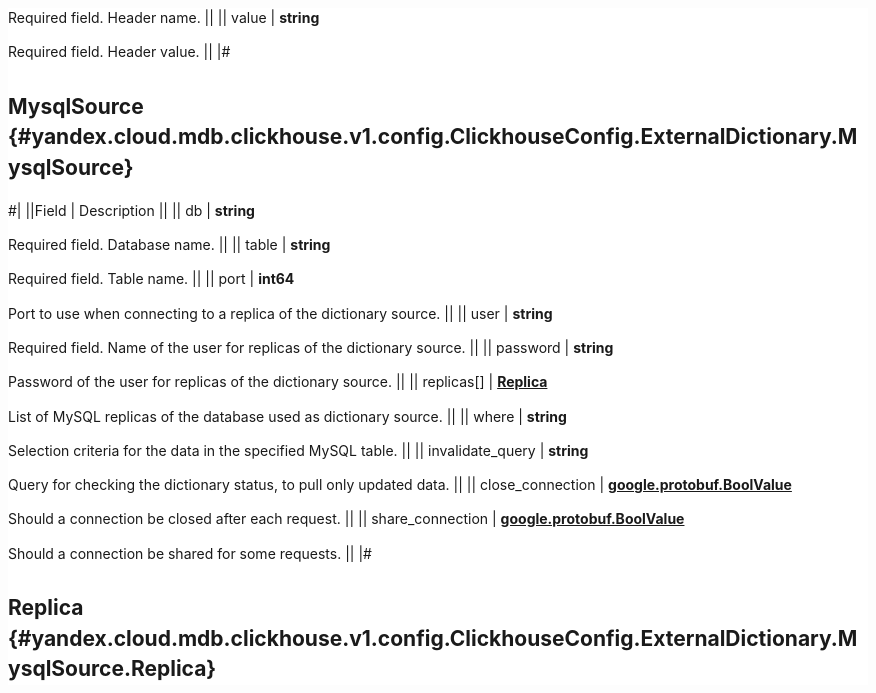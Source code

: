 Required field. Header name. ||
|| value | **string**

Required field. Header value. ||
|#

## MysqlSource {#yandex.cloud.mdb.clickhouse.v1.config.ClickhouseConfig.ExternalDictionary.MysqlSource}

#|
||Field | Description ||
|| db | **string**

Required field. Database name. ||
|| table | **string**

Required field. Table name. ||
|| port | **int64**

Port to use when connecting to a replica of the dictionary source. ||
|| user | **string**

Required field. Name of the user for replicas of the dictionary source. ||
|| password | **string**

Password of the user for replicas of the dictionary source. ||
|| replicas[] | **[Replica](#yandex.cloud.mdb.clickhouse.v1.config.ClickhouseConfig.ExternalDictionary.MysqlSource.Replica)**

List of MySQL replicas of the database used as dictionary source. ||
|| where | **string**

Selection criteria for the data in the specified MySQL table. ||
|| invalidate_query | **string**

Query for checking the dictionary status, to pull only updated data. ||
|| close_connection | **[google.protobuf.BoolValue](https://developers.google.com/protocol-buffers/docs/reference/csharp/class/google/protobuf/well-known-types/bool-value)**

Should a connection be closed after each request. ||
|| share_connection | **[google.protobuf.BoolValue](https://developers.google.com/protocol-buffers/docs/reference/csharp/class/google/protobuf/well-known-types/bool-value)**

Should a connection be shared for some requests. ||
|#

## Replica {#yandex.cloud.mdb.clickhouse.v1.config.ClickhouseConfig.ExternalDictionary.MysqlSource.Replica}
